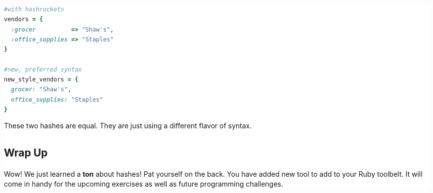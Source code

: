 ```ruby
#with hashrockets
vendors = {
  :grocer          => "Shaw's",
  :office_supplies => "Staples"
}

#new, preferred syntax
new_style_vendors = {
  grocer: "Shaw's",
  office_supplies: "Staples"
}
```

These two hashes are equal. They are just using a different flavor of syntax.

## Wrap Up

Wow! We just learned a __ton__ about hashes! Pat yourself on the back. You have added new tool to add to your Ruby toolbelt. It will come in handy for the upcoming exercises as well as future programming challenges.

[arrays-article]: /lessons/arrays
[symbols-article]: /lessons/symbols
[ruby-hashes]: http://ruby-doc.org/core-2.2.0/Hash.html
[ruby-symbols]: http://ruby-doc.org/core-2.2.0/Symbol.html
[ruby-strings]: http://ruby-doc.org/core-2.2.0/String.html
[ruby-exceptions]: http://ruby-doc.org/core-2.2.0/Exception.html
